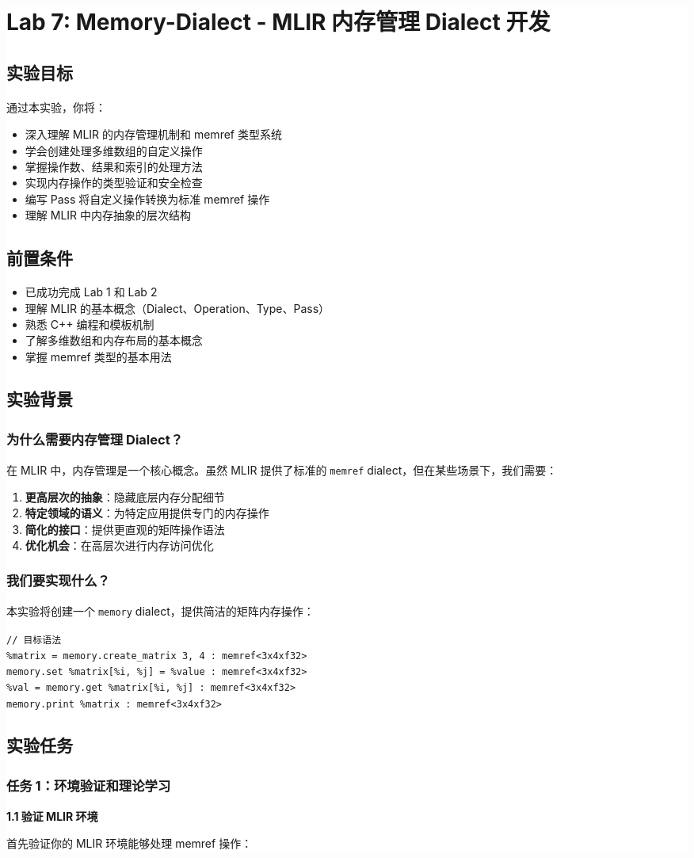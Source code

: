 # Lab 7: Memory-Dialect - MLIR 内存管理 Dialect 开发

## 实验目标

通过本实验，你将：
- 深入理解 MLIR 的内存管理机制和 memref 类型系统
- 学会创建处理多维数组的自定义操作
- 掌握操作数、结果和索引的处理方法
- 实现内存操作的类型验证和安全检查
- 编写 Pass 将自定义操作转换为标准 memref 操作
- 理解 MLIR 中内存抽象的层次结构

## 前置条件

- 已成功完成 Lab 1 和 Lab 2
- 理解 MLIR 的基本概念（Dialect、Operation、Type、Pass）
- 熟悉 C++ 编程和模板机制
- 了解多维数组和内存布局的基本概念
- 掌握 memref 类型的基本用法

## 实验背景

### 为什么需要内存管理 Dialect？

在 MLIR 中，内存管理是一个核心概念。虽然 MLIR 提供了标准的 `memref` dialect，但在某些场景下，我们需要：

1. **更高层次的抽象**：隐藏底层内存分配细节
2. **特定领域的语义**：为特定应用提供专门的内存操作
3. **简化的接口**：提供更直观的矩阵操作语法
4. **优化机会**：在高层次进行内存访问优化

### 我们要实现什么？

本实验将创建一个 `memory` dialect，提供简洁的矩阵内存操作：

```mlir
// 目标语法
%matrix = memory.create_matrix 3, 4 : memref<3x4xf32>
memory.set %matrix[%i, %j] = %value : memref<3x4xf32>
%val = memory.get %matrix[%i, %j] : memref<3x4xf32>
memory.print %matrix : memref<3x4xf32>
```

## 实验任务

### 任务 1：环境验证和理论学习

**1.1 验证 MLIR 环境**

首先验证你的 MLIR 环境能够处理 memref 操作：
